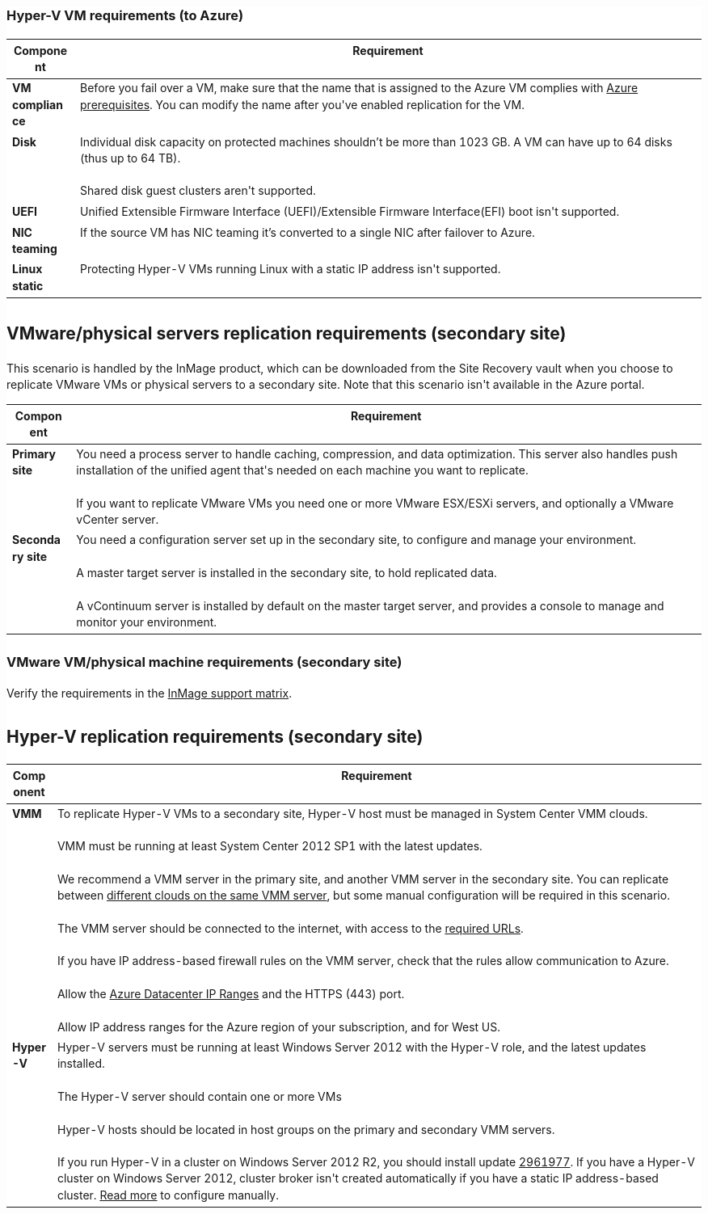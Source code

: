 ### Hyper-V VM requirements (to Azure)

**Component** | **Requirement**
--- | ---
**VM compliance** |Before you fail over a VM, make sure that the name that is assigned to the Azure VM complies with [Azure prerequisites](site-recovery-best-practices.md#azure-virtual-machine-requirements). You can modify the name after you've enabled replication for the VM.
**Disk** | Individual disk capacity on protected machines shouldn’t be more than 1023 GB. A VM can have up to 64 disks (thus up to 64 TB).<br/><br/> Shared disk guest clusters aren't supported.
**UEFI** | Unified Extensible Firmware Interface (UEFI)/Extensible Firmware Interface(EFI) boot isn't supported.
**NIC teaming** | If the source VM has NIC teaming it’s converted to a single NIC after failover to Azure.
**Linux static** | Protecting Hyper-V VMs running Linux with a static IP address isn't supported.



## VMware/physical servers replication requirements (secondary site)

This scenario is handled by the InMage product, which can be downloaded from the Site Recovery vault when you choose to replicate VMware VMs or physical servers to a secondary site. Note that this scenario isn't available in the Azure portal.

**Component** | **Requirement**
--- | ---
**Primary site** | You need a process server to handle caching, compression, and data optimization. This server also handles push installation of the unified agent that's needed on each machine you want to replicate.<br/><br/> If you want to replicate VMware VMs you need one or more VMware ESX/ESXi servers, and optionally a VMware vCenter server.
**Secondary site** | You need a configuration server set up in the secondary site, to configure and manage your environment.<br/><br/> A master target server is installed in the secondary site, to hold replicated data.<br/><br/> A vContinuum server is installed by default on the master target server, and provides a console to manage and monitor your environment.

### VMware VM/physical machine requirements (secondary site)

Verify the requirements in the [InMage support matrix](https://aka.ms/asr-scout-cm).


## Hyper-V replication requirements (secondary site)

**Component** | **Requirement**
--- | ---
**VMM** | To replicate Hyper-V VMs to a secondary site, Hyper-V host must be managed in System Center VMM clouds. <br/><br/> VMM must be running at least System Center 2012 SP1 with the latest updates.<br/><br/> We recommend a VMM server in the primary site, and another VMM server in the secondary site. You can replicate between [different clouds on the same VMM server](https://docs.microsoft.com/en-us/azure/site-recovery/site-recovery-single-vmm), but some manual configuration will be required in this scenario.<br/><br/> The VMM server should be connected to the internet, with access to the [required URLs](#requirements-for-url-access).<br/><br/> If you have IP address-based firewall rules on the VMM server, check that the rules allow communication to Azure.<br/><br/> Allow the [Azure Datacenter IP Ranges](https://www.microsoft.com/download/confirmation.aspx?id=41653) and the HTTPS (443) port.<br/><br/> Allow IP address ranges for the Azure region of your subscription, and for West US.
**Hyper-V** | Hyper-V servers must be running at least Windows Server 2012 with the Hyper-V role, and the latest updates installed.<br/><br/> The Hyper-V server should contain one or more VMs<br/><br/> Hyper-V hosts should be located in host groups on the primary and secondary VMM servers.<br/><br/> If you run Hyper-V in a cluster on Windows Server 2012 R2, you should install update [2961977](https://support.microsoft.com/kb/2961977). If you have a Hyper-V cluster on Windows Server 2012, cluster broker isn't created automatically if you have a static IP address-based cluster. [Read more](http://social.technet.microsoft.com/wiki/contents/articles/18792.configure-replica-broker-role-cluster-to-cluster-replication.aspx) to configure manually.

